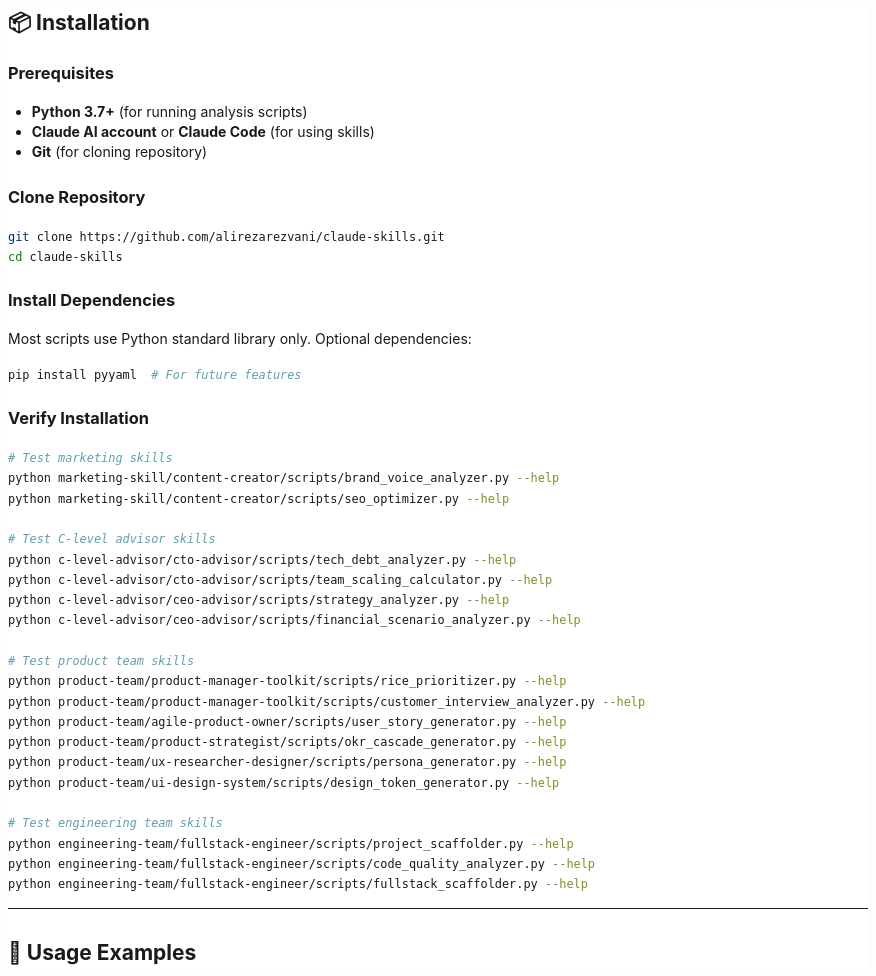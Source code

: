 
## 📦 Installation

### Prerequisites

- **Python 3.7+** (for running analysis scripts)
- **Claude AI account** or **Claude Code** (for using skills)
- **Git** (for cloning repository)

### Clone Repository

```bash
git clone https://github.com/alirezarezvani/claude-skills.git
cd claude-skills
```

### Install Dependencies

Most scripts use Python standard library only. Optional dependencies:

```bash
pip install pyyaml  # For future features
```

### Verify Installation

```bash
# Test marketing skills
python marketing-skill/content-creator/scripts/brand_voice_analyzer.py --help
python marketing-skill/content-creator/scripts/seo_optimizer.py --help

# Test C-level advisor skills
python c-level-advisor/cto-advisor/scripts/tech_debt_analyzer.py --help
python c-level-advisor/cto-advisor/scripts/team_scaling_calculator.py --help
python c-level-advisor/ceo-advisor/scripts/strategy_analyzer.py --help
python c-level-advisor/ceo-advisor/scripts/financial_scenario_analyzer.py --help

# Test product team skills
python product-team/product-manager-toolkit/scripts/rice_prioritizer.py --help
python product-team/product-manager-toolkit/scripts/customer_interview_analyzer.py --help
python product-team/agile-product-owner/scripts/user_story_generator.py --help
python product-team/product-strategist/scripts/okr_cascade_generator.py --help
python product-team/ux-researcher-designer/scripts/persona_generator.py --help
python product-team/ui-design-system/scripts/design_token_generator.py --help

# Test engineering team skills
python engineering-team/fullstack-engineer/scripts/project_scaffolder.py --help
python engineering-team/fullstack-engineer/scripts/code_quality_analyzer.py --help
python engineering-team/fullstack-engineer/scripts/fullstack_scaffolder.py --help
```

---

## 📖 Usage Examples
